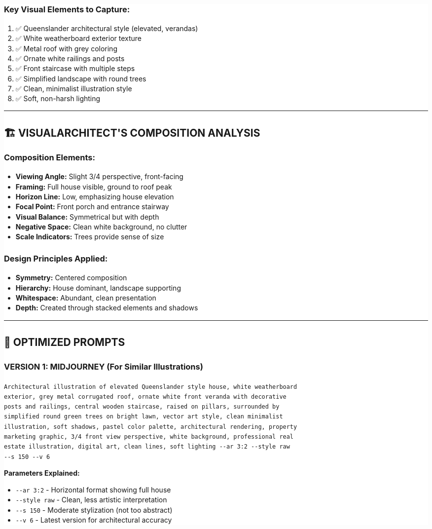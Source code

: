### **Key Visual Elements to Capture:**
1. ✅ Queenslander architectural style (elevated, verandas)
2. ✅ White weatherboard exterior texture
3. ✅ Metal roof with grey coloring
4. ✅ Ornate white railings and posts
5. ✅ Front staircase with multiple steps
6. ✅ Simplified landscape with round trees
7. ✅ Clean, minimalist illustration style
8. ✅ Soft, non-harsh lighting

---

## 🏗️ VISUALARCHITECT'S COMPOSITION ANALYSIS

### **Composition Elements:**
- **Viewing Angle:** Slight 3/4 perspective, front-facing
- **Framing:** Full house visible, ground to roof peak
- **Horizon Line:** Low, emphasizing house elevation
- **Focal Point:** Front porch and entrance stairway
- **Visual Balance:** Symmetrical but with depth
- **Negative Space:** Clean white background, no clutter
- **Scale Indicators:** Trees provide sense of size

### **Design Principles Applied:**
- **Symmetry:** Centered composition
- **Hierarchy:** House dominant, landscape supporting
- **Whitespace:** Abundant, clean presentation
- **Depth:** Created through stacked elements and shadows

---

## 🎯 OPTIMIZED PROMPTS

### **VERSION 1: MIDJOURNEY** (For Similar Illustrations)

```
Architectural illustration of elevated Queenslander style house, white weatherboard 
exterior, grey metal corrugated roof, ornate white front veranda with decorative 
posts and railings, central wooden staircase, raised on pillars, surrounded by 
simplified round green trees on bright lawn, vector art style, clean minimalist 
illustration, soft shadows, pastel color palette, architectural rendering, property 
marketing graphic, 3/4 front view perspective, white background, professional real 
estate illustration, digital art, clean lines, soft lighting --ar 3:2 --style raw 
--s 150 --v 6
```

**Parameters Explained:**
- `--ar 3:2` - Horizontal format showing full house
- `--style raw` - Clean, less artistic interpretation
- `--s 150` - Moderate stylization (not too abstract)
- `--v 6` - Latest version for architectural accuracy
